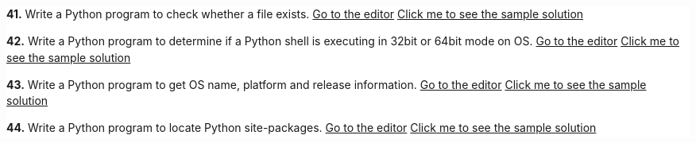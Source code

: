 <span class="text-4505230f--TextH400-3033861f--textContentFamily-49a318e1"><span data-key="b33a0de9dd074c54a19ce04cb5e301e9"><span data-offset-key="b33a0de9dd074c54a19ce04cb5e301e9:0">**41.**</span><span data-offset-key="b33a0de9dd074c54a19ce04cb5e301e9:1"> Write a Python program to check whether a file exists. </span></span><a href="https://www.w3resource.com/python-exercises/python-basic-exercises.php#EDITOR" class="link-a079aa82--primary-53a25e66--link-faf6c434"><span data-key="dbc151e97a5a4f408961ec0174a16c41"><span data-offset-key="dbc151e97a5a4f408961ec0174a16c41:0">Go to the editor</span></span></a><span data-key="f82834783f05454d8cb32b5debba6c8f"><span data-offset-key="f82834783f05454d8cb32b5debba6c8f:0"> </span></span><a href="https://www.w3resource.com/python-exercises/python-basic-exercise-41.php" class="link-a079aa82--primary-53a25e66--link-faf6c434"><span data-key="5c1787fc8f884dc49804ba058fe3462f"><span data-offset-key="5c1787fc8f884dc49804ba058fe3462f:0">Click me to see the sample solution</span></span></a><span data-key="0804805faf784cf6a3d6c3e94ce36629"><span data-offset-key="0804805faf784cf6a3d6c3e94ce36629:0">​</span></span></span>

<span class="text-4505230f--TextH400-3033861f--textContentFamily-49a318e1"><span data-key="77fdda2719324255bc769baa708c5919"><span data-offset-key="77fdda2719324255bc769baa708c5919:0">**42.**</span><span data-offset-key="77fdda2719324255bc769baa708c5919:1"> Write a Python program to determine if a Python shell is executing in 32bit or 64bit mode on OS. </span></span><a href="https://www.w3resource.com/python-exercises/python-basic-exercises.php#EDITOR" class="link-a079aa82--primary-53a25e66--link-faf6c434"><span data-key="db98ea0dcd304ca29c80717843a5a867"><span data-offset-key="db98ea0dcd304ca29c80717843a5a867:0">Go to the editor</span></span></a><span data-key="3d04c452e8684e9c965b44cb05aaa66c"><span data-offset-key="3d04c452e8684e9c965b44cb05aaa66c:0"> </span></span><a href="https://www.w3resource.com/python-exercises/python-basic-exercise-42.php" class="link-a079aa82--primary-53a25e66--link-faf6c434"><span data-key="7b09ecf519f840258a2ec772ad31ce5d"><span data-offset-key="7b09ecf519f840258a2ec772ad31ce5d:0">Click me to see the sample solution</span></span></a><span data-key="0359720329074ceeb80ce0f00ba0fe16"><span data-offset-key="0359720329074ceeb80ce0f00ba0fe16:0">​</span></span></span>

<span class="text-4505230f--TextH400-3033861f--textContentFamily-49a318e1"><span data-key="b94e14d790c84acd91b0c5a00d7ab32a"><span data-offset-key="b94e14d790c84acd91b0c5a00d7ab32a:0">**43.**</span><span data-offset-key="b94e14d790c84acd91b0c5a00d7ab32a:1"> Write a Python program to get OS name, platform and release information. </span></span><a href="https://www.w3resource.com/python-exercises/python-basic-exercises.php#EDITOR" class="link-a079aa82--primary-53a25e66--link-faf6c434"><span data-key="a9d85f87317046f69c43913f9b1049a5"><span data-offset-key="a9d85f87317046f69c43913f9b1049a5:0">Go to the editor</span></span></a><span data-key="5eb1f9bbd17a4628a90fd64ed7390322"><span data-offset-key="5eb1f9bbd17a4628a90fd64ed7390322:0"> </span></span><a href="https://www.w3resource.com/python-exercises/python-basic-exercise-43.php" class="link-a079aa82--primary-53a25e66--link-faf6c434"><span data-key="aad3bc0e708c408eba6e9f4a5901fd82"><span data-offset-key="aad3bc0e708c408eba6e9f4a5901fd82:0">Click me to see the sample solution</span></span></a><span data-key="30a0996c0387434a9955fd598e01b2d6"><span data-offset-key="30a0996c0387434a9955fd598e01b2d6:0">​</span></span></span>

<span class="text-4505230f--TextH400-3033861f--textContentFamily-49a318e1"><span data-key="b1c69cfaf2014560be3b106b0ed66d78"><span data-offset-key="b1c69cfaf2014560be3b106b0ed66d78:0">**44.**</span><span data-offset-key="b1c69cfaf2014560be3b106b0ed66d78:1"> Write a Python program to locate Python site-packages. </span></span><a href="https://www.w3resource.com/python-exercises/python-basic-exercises.php#EDITOR" class="link-a079aa82--primary-53a25e66--link-faf6c434"><span data-key="97be5775ceda4e0887a6f15f5393ea7a"><span data-offset-key="97be5775ceda4e0887a6f15f5393ea7a:0">Go to the editor</span></span></a><span data-key="1971449d1b1140fc9e9976e986e51efa"><span data-offset-key="1971449d1b1140fc9e9976e986e51efa:0"> </span></span><a href="https://www.w3resource.com/python-exercises/python-basic-exercise-44.php" class="link-a079aa82--primary-53a25e66--link-faf6c434"><span data-key="8588a3ad2f3a4d70ab5a80242a4910d3"><span data-offset-key="8588a3ad2f3a4d70ab5a80242a4910d3:0">Click me to see the sample solution</span></span></a><span data-key="b192b7920b55406089891058bcfe719f"><span data-offset-key="b192b7920b55406089891058bcfe719f:0">​</span></span></span>
